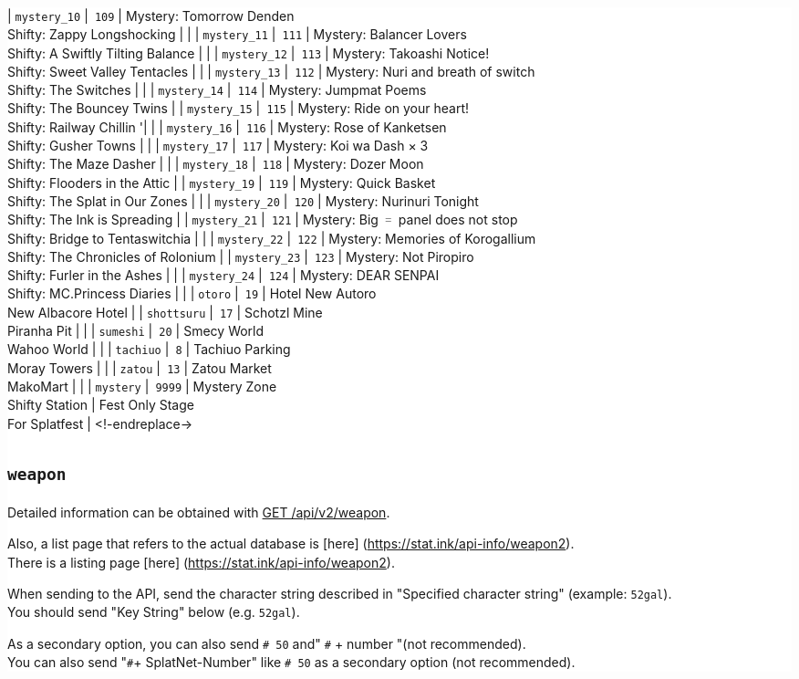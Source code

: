 | `mystery_10` |` 109` | Mystery: Tomorrow Denden <br> Shifty: Zappy Longshocking | |
| `mystery_11` |` 111` | Mystery: Balancer Lovers <br> Shifty: A Swiftly Tilting Balance | |
| `mystery_12` |` 113` | Mystery: Takoashi Notice! <br> Shifty: Sweet Valley Tentacles | |
| `mystery_13` |` 112` | Mystery: Nuri and breath of switch <br> Shifty: The Switches | |
| `mystery_14` |` 114` | Mystery: Jumpmat Poems <br> Shifty: The Bouncey Twins |
| `mystery_15` |` 115` | Mystery: Ride on your heart! <br> Shifty: Railway Chillin '| |
| `mystery_16` |` 116` | Mystery: Rose of Kanketsen <br> Shifty: Gusher Towns | |
| `mystery_17` |` 117` | Mystery: Koi wa Dash × 3 <br> Shifty: The Maze Dasher | |
| `mystery_18` |` 118` | Mystery: Dozer Moon <br> Shifty: Flooders in the Attic |
| `mystery_19` |` 119` | Mystery: Quick Basket <br> Shifty: The Splat in Our Zones | |
| `mystery_20` |` 120` | Mystery: Nurinuri Tonight <br> Shifty: The Ink is Spreading |
| `mystery_21` |` 121` | Mystery: Big ゠ panel does not stop <br> Shifty: Bridge to Tentaswitchia | |
| `mystery_22` |` 122` | Mystery: Memories of Korogallium <br> Shifty: The Chronicles of Rolonium |
| `mystery_23` |` 123` | Mystery: Not Piropiro <br> Shifty: Furler in the Ashes | |
| `mystery_24` |` 124` | Mystery: DEAR SENPAI <br> Shifty: MC.Princess Diaries | |
| `otoro` |` 19` | Hotel New Autoro <br> New Albacore Hotel |
| `shottsuru` |` 17` | Schotzl Mine <br> Piranha Pit | |
| `sumeshi` |` 20` | Smecy World <br> Wahoo World | |
| `tachiuo` |` 8` | Tachiuo Parking <br> Moray Towers | |
| `zatou` |` 13` | Zatou Market <br> MakoMart | |
| `mystery` |` 9999` | Mystery Zone <br> Shifty Station | Fest Only Stage <br> For Splatfest |
<!-endreplace->


`weapon`
--------

Detailed information can be obtained with [GET /api/v2/weapon](get-weapon.md).

Also, a list page that refers to the actual database is [here] (https://stat.ink/api-info/weapon2). <br>
There is a listing page [here] (https://stat.ink/api-info/weapon2).

When sending to the API, send the character string described in "Specified character string" (example: `52gal`). <br>
You should send "Key String" below (e.g. `52gal`).

As a secondary option, you can also send `# 50` and" `#` + number "(not recommended). <br>
You can also send "` # `+ SplatNet-Number" like `# 50` as a secondary option (not recommended).
